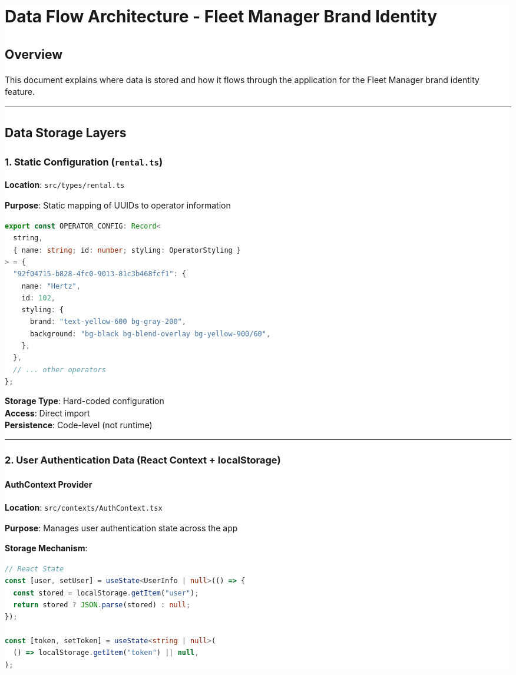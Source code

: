 # Data Flow Architecture - Fleet Manager Brand Identity

## Overview

This document explains where data is stored and how it flows through the application for the Fleet Manager brand identity feature.

---

## Data Storage Layers

### 1. **Static Configuration** (`rental.ts`)

**Location**: `src/types/rental.ts`

**Purpose**: Static mapping of UUIDs to operator information

```typescript
export const OPERATOR_CONFIG: Record<
  string,
  { name: string; id: number; styling: OperatorStyling }
> = {
  "92f04715-b828-4fc0-9013-81c3b468fcf1": {
    name: "Hertz",
    id: 102,
    styling: {
      brand: "text-yellow-600 bg-gray-200",
      background: "bg-black bg-blend-overlay bg-yellow-900/60",
    },
  },
  // ... other operators
};
```

**Storage Type**: Hard-coded configuration  
**Access**: Direct import  
**Persistence**: Code-level (not runtime)

---

### 2. **User Authentication Data** (React Context + localStorage)

#### **AuthContext Provider**

**Location**: `src/contexts/AuthContext.tsx`

**Purpose**: Manages user authentication state across the app

**Storage Mechanism**:

```typescript
// React State
const [user, setUser] = useState<UserInfo | null>(() => {
  const stored = localStorage.getItem("user");
  return stored ? JSON.parse(stored) : null;
});

const [token, setToken] = useState<string | null>(
  () => localStorage.getItem("token") || null,
);
```

